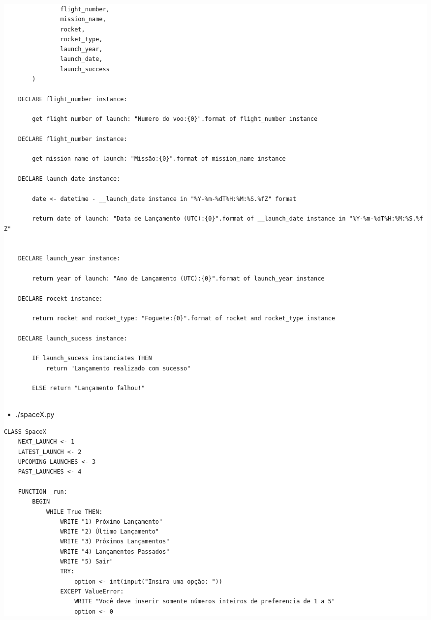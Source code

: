 ```
                flight_number, 
                mission_name, 
                rocket, 
                rocket_type, 
                launch_year, 
                launch_date, 
                launch_success
        )
        
    DECLARE flight_number instance:
    
        get flight number of launch: "Numero do voo:{0}".format of flight_number instance
    
    DECLARE flight_number instance:
    
        get mission name of launch: "Missão:{0}".format of mission_name instance
        
    DECLARE launch_date instance:
    
        date <- datetime - __launch_date instance in "%Y-%m-%dT%H:%M:%S.%fZ" format
    
        return date of launch: "Data de Lançamento (UTC):{0}".format of __launch_date instance in "%Y-%m-%dT%H:%M:%S.%fZ"
    
    
    DECLARE launch_year instance:
    
        return year of launch: "Ano de Lançamento (UTC):{0}".format of launch_year instance
        
    DECLARE rocekt instance:
    
        return rocket and rocket_type: "Foguete:{0}".format of rocket and rocket_type instance

    DECLARE launch_sucess instance:
    
        IF launch_sucess instanciates THEN
            return "Lançamento realizado com sucesso"
        
        ELSE return "Lançamento falhou!"
            
```

*  ./spaceX.py

```
CLASS SpaceX
    NEXT_LAUNCH <- 1
    LATEST_LAUNCH <- 2
    UPCOMING_LAUNCHES <- 3
    PAST_LAUNCHES <- 4
    
    FUNCTION _run:
        BEGIN
            WHILE True THEN:
                WRITE "1) Próximo Lançamento"
                WRITE "2) Último Lançamento"
                WRITE "3) Próximos Lançamentos"
                WRITE "4) Lançamentos Passados"
                WRITE "5) Sair"
                TRY:
                    option <- int(input("Insira uma opção: "))
                EXCEPT ValueError:
                    WRITE "Você deve inserir somente números inteiros de preferencia de 1 a 5"
                    option <- 0
```